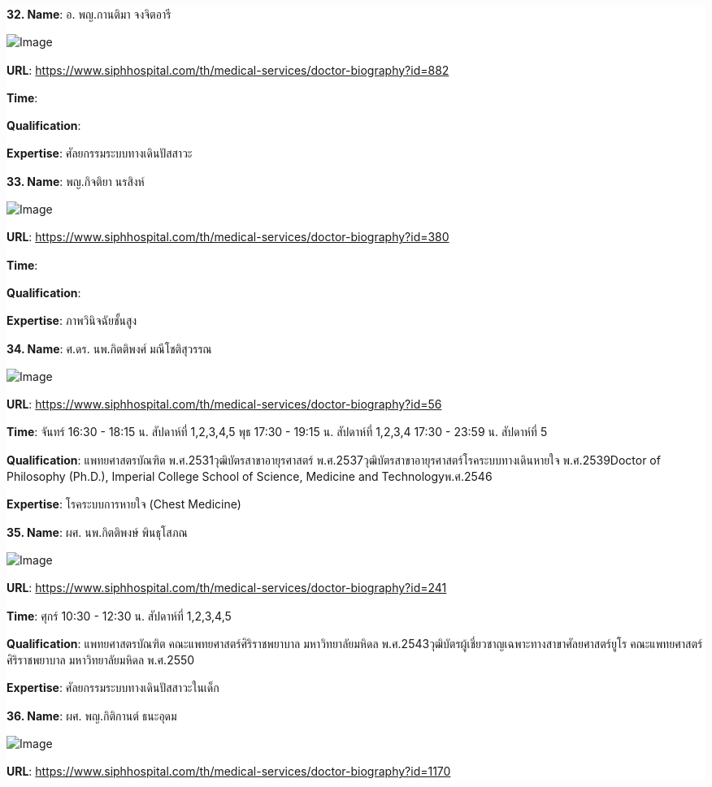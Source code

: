 
**32. Name**: อ. พญ.กานติมา จงจิตอารี

![Image](https://siph-space.sgp1.digitaloceanspaces.com/uploads%2Fprofile%2F1676887774_%E0%B8%9E%E0%B8%8D.%E0%B8%81%E0%B8%B2%E0%B8%99%E0%B8%95%E0%B8%B4%E0%B8%A1%E0%B8%B2_URO.jpg)

**URL**: https://www.siphhospital.com/th/medical-services/doctor-biography?id=882

**Time**: 

**Qualification**: 

**Expertise**: ศัลยกรรมระบบทางเดินปัสสาวะ


**33. Name**: พญ.กิจติยา นรสิงห์

![Image](https://siph-space.sgp1.digitaloceanspaces.com/uploads%2Fprofile%2F1587719305_%E0%B8%9E%E0%B8%8D.%E0%B8%81%E0%B8%B4%E0%B8%88%E0%B8%95%E0%B8%B4%E0%B8%A2%E0%B8%B2_%E0%B8%99%E0%B8%A3%E0%B8%AA%E0%B8%B4%E0%B8%87%E0%B8%AB%E0%B9%8C.jpg)

**URL**: https://www.siphhospital.com/th/medical-services/doctor-biography?id=380

**Time**: 

**Qualification**: 

**Expertise**: ภาพวินิจฉัยชั้นสูง


**34. Name**: ศ.ดร. นพ.กิตติพงศ์ มณีโชติสุวรรณ

![Image](https://siph-space.sgp1.digitaloceanspaces.com/uploads%2Fprofile%2F1587633511_%E0%B8%A8.%E0%B8%94%E0%B8%A3.%E0%B8%99%E0%B8%9E.%E0%B8%81%E0%B8%B4%E0%B8%95%E0%B8%95%E0%B8%B4%E0%B8%9E%E0%B8%87%E0%B8%A8%E0%B9%8C_%E0%B8%A1%E0%B8%93%E0%B8%B5%E0%B9%82%E0%B8%8A%E0%B8%95%E0%B8%B4%E0%B8%AA%E0%B8%B8%E0%B8%A7%E0%B8%A3%E0%B8%A3%E0%B8%93.jpg)

**URL**: https://www.siphhospital.com/th/medical-services/doctor-biography?id=56

**Time**: จันทร์ 16:30 - 18:15 น. สัปดาห์ที่ 1,2,3,4,5 พุธ 17:30 - 19:15 น. สัปดาห์ที่ 1,2,3,4 17:30 - 23:59 น. สัปดาห์ที่ 5

**Qualification**: แพทยศาสตรบัณฑิต พ.ศ.2531วุฒิบัตรสาขาอายุรศาสตร์ พ.ศ.2537วุฒิบัตรสาขาอายุรศาสตร์โรคระบบทางเดินหายใจ พ.ศ.2539Doctor of Philosophy (Ph.D.), Imperial College School of Science, Medicine and Technologyพ.ศ.2546

**Expertise**: โรคระบบการหายใจ (Chest Medicine)


**35. Name**: ผศ. นพ.กิตติพงษ์ พินธุโสภณ

![Image](https://siph-space.sgp1.digitaloceanspaces.com/uploads%2Fprofile%2F1587707076_%E0%B8%AD.%E0%B8%99%E0%B8%9E.%E0%B8%81%E0%B8%B4%E0%B8%95%E0%B8%95%E0%B8%B4%E0%B8%9E%E0%B8%87%E0%B8%A9%E0%B9%8C_%E0%B8%9E%E0%B8%B4%E0%B8%99%E0%B8%98%E0%B8%B8%E0%B9%82%E0%B8%AA%E0%B8%A0%E0%B8%93.jpg)

**URL**: https://www.siphhospital.com/th/medical-services/doctor-biography?id=241

**Time**: ศุกร์ 10:30 - 12:30 น. สัปดาห์ที่ 1,2,3,4,5

**Qualification**: แพทยศาสตรบัณฑิต คณะแพทยศาสตร์ศิริราชพยาบาล มหาวิทยาลัยมหิดล พ.ศ.2543วุฒิบัตรผู้เชี่ยวชาญเฉพาะทางสาขาศัลยศาสตร์ยูโร คณะแพทยศาสตร์ศิริราชพยาบาล มหาวิทยาลัยมหิดล พ.ศ.2550

**Expertise**: ศัลยกรรมระบบทางเดินปัสสาวะในเด็ก


**36. Name**: ผศ. พญ.กิติกานต์ ธนะอุดม

![Image](https://siph-space.sgp1.digitaloceanspaces.com/uploads%2Fprofile%2F1599821726_Kitikan_Thana-udom.jpg)

**URL**: https://www.siphhospital.com/th/medical-services/doctor-biography?id=1170
